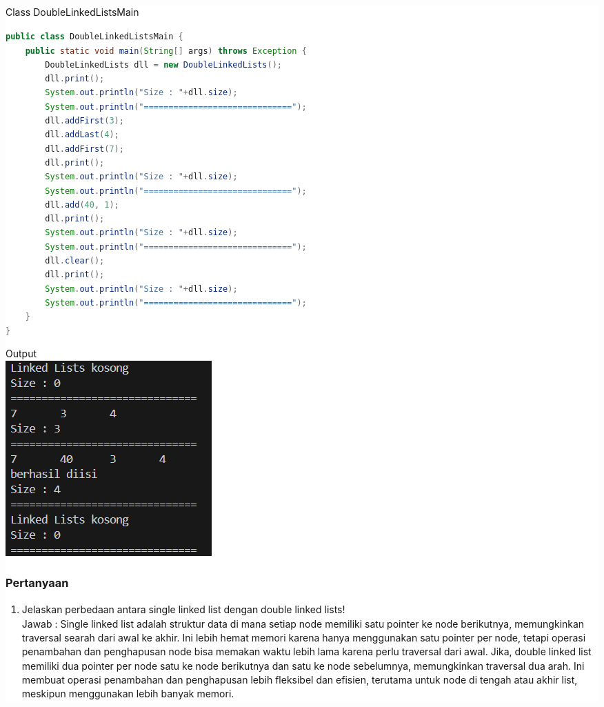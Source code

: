 Class DoubleLinkedListsMain
```java
public class DoubleLinkedListsMain {
    public static void main(String[] args) throws Exception {
        DoubleLinkedLists dll = new DoubleLinkedLists();
        dll.print();
        System.out.println("Size : "+dll.size);
        System.out.println("==============================");
        dll.addFirst(3);
        dll.addLast(4);
        dll.addFirst(7);
        dll.print();
        System.out.println("Size : "+dll.size);
        System.out.println("==============================");
        dll.add(40, 1);
        dll.print();
        System.out.println("Size : "+dll.size);
        System.out.println("==============================");
        dll.clear();
        dll.print();
        System.out.println("Size : "+dll.size);
        System.out.println("==============================");
    }
}
```

Output<br>
![alt text](docs/img/OP1.png)

### Pertanyaan

1. Jelaskan perbedaan antara single linked list dengan double linked lists!<br>
Jawab : Single linked list adalah struktur data di mana setiap node memiliki satu pointer ke node berikutnya, memungkinkan traversal searah dari awal ke akhir. Ini lebih hemat memori karena hanya menggunakan satu pointer per node, tetapi operasi penambahan dan penghapusan node bisa memakan waktu lebih lama karena perlu traversal dari awal. Jika, double linked list memiliki dua pointer per node satu ke node berikutnya dan satu ke node sebelumnya, memungkinkan traversal dua arah. Ini membuat operasi penambahan dan penghapusan lebih fleksibel dan efisien, terutama untuk node di tengah atau akhir list, meskipun menggunakan lebih banyak memori.<br>
